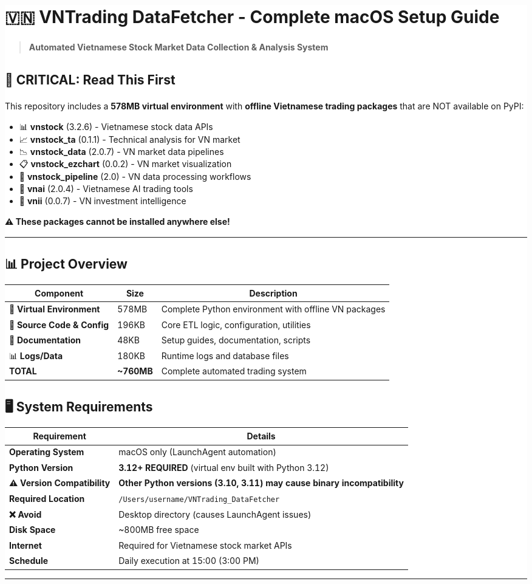# 🇻🇳 VNTrading DataFetcher - Complete macOS Setup Guide

> **Automated Vietnamese Stock Market Data Collection & Analysis System**

## 🚨 **CRITICAL: Read This First**

This repository includes a **578MB virtual environment** with **offline Vietnamese trading packages** that are NOT available on PyPI:

- 📊 **vnstock** (3.2.6) - Vietnamese stock data APIs
- 📈 **vnstock_ta** (0.1.1) - Technical analysis for VN market  
- 📉 **vnstock_data** (2.0.7) - VN market data pipelines
- 📋 **vnstock_ezchart** (0.0.2) - VN market visualization
- 🔄 **vnstock_pipeline** (2.0) - VN data processing workflows
- 🤖 **vnai** (2.0.4) - Vietnamese AI trading tools
- 🧠 **vnii** (0.0.7) - VN investment intelligence

**⚠️ These packages cannot be installed anywhere else!**

---

## 📊 **Project Overview**

| Component | Size | Description |
|-----------|------|-------------|
| 🐍 **Virtual Environment** | 578MB | Complete Python environment with offline VN packages |
| 📁 **Source Code & Config** | 196KB | Core ETL logic, configuration, utilities |
| 📄 **Documentation** | 48KB | Setup guides, documentation, scripts |
| 📊 **Logs/Data** | 180KB | Runtime logs and database files |
| **TOTAL** | **~760MB** | Complete automated trading system |

## 🖥️ **System Requirements**

| Requirement | Details |
|-------------|---------|
| **Operating System** | macOS only (LaunchAgent automation) |
| **Python Version** | **3.12+ REQUIRED** (virtual env built with Python 3.12) |
| **⚠️ Version Compatibility** | **Other Python versions (3.10, 3.11) may cause binary incompatibility** |
| **Required Location** | `/Users/username/VNTrading_DataFetcher` |
| **❌ Avoid** | Desktop directory (causes LaunchAgent issues) |
| **Disk Space** | ~800MB free space |
| **Internet** | Required for Vietnamese stock market APIs |
| **Schedule** | Daily execution at 15:00 (3:00 PM) |

---